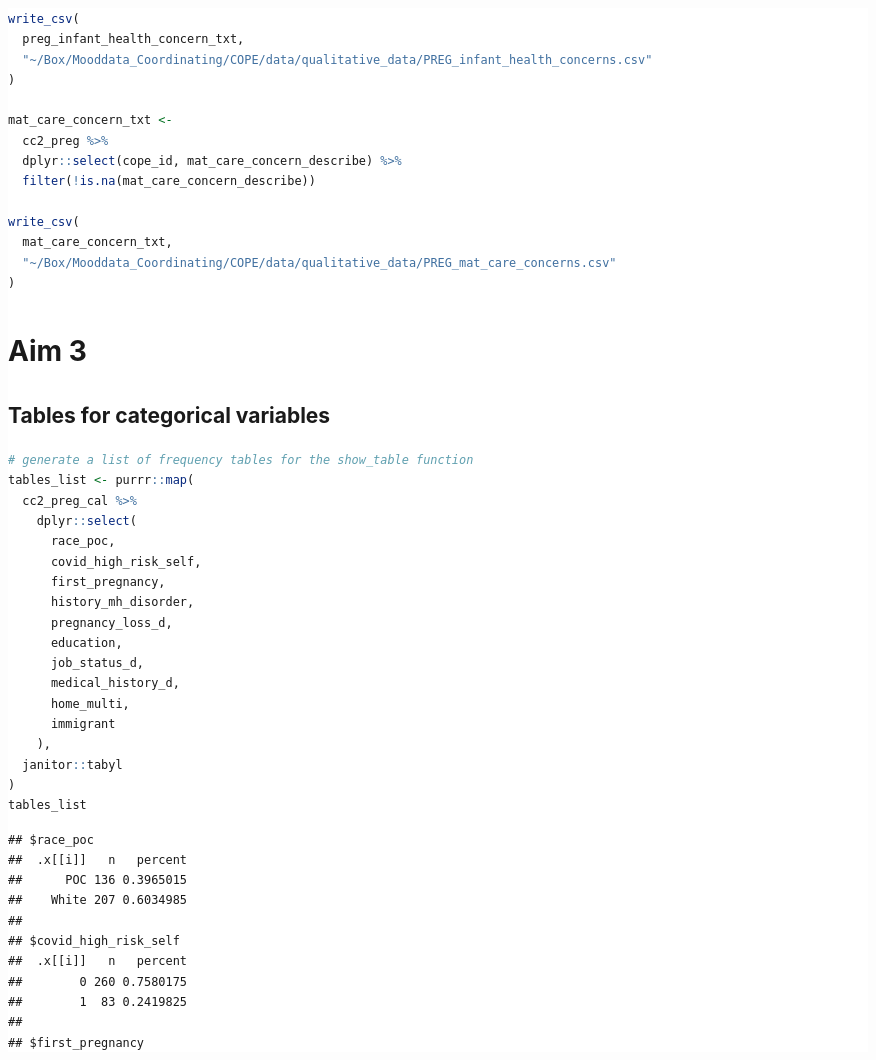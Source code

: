 ``` r
write_csv(
  preg_infant_health_concern_txt,
  "~/Box/Mooddata_Coordinating/COPE/data/qualitative_data/PREG_infant_health_concerns.csv"
)

mat_care_concern_txt <-
  cc2_preg %>% 
  dplyr::select(cope_id, mat_care_concern_describe) %>% 
  filter(!is.na(mat_care_concern_describe)) 

write_csv(
  mat_care_concern_txt,
  "~/Box/Mooddata_Coordinating/COPE/data/qualitative_data/PREG_mat_care_concerns.csv"
)
```

# Aim 3

## Tables for categorical variables

``` r
# generate a list of frequency tables for the show_table function
tables_list <- purrr::map(
  cc2_preg_cal %>% 
    dplyr::select(
      race_poc,
      covid_high_risk_self,
      first_pregnancy,
      history_mh_disorder,
      pregnancy_loss_d,
      education,
      job_status_d,
      medical_history_d,
      home_multi,
      immigrant
    ),
  janitor::tabyl 
)
tables_list
```

    ## $race_poc
    ##  .x[[i]]   n   percent
    ##      POC 136 0.3965015
    ##    White 207 0.6034985
    ## 
    ## $covid_high_risk_self
    ##  .x[[i]]   n   percent
    ##        0 260 0.7580175
    ##        1  83 0.2419825
    ## 
    ## $first_pregnancy
